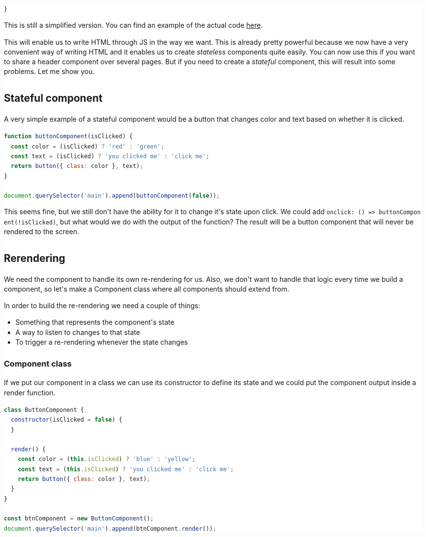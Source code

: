 ```Javascript
}
```

This is still a simplified version. You can find an example of the actual code [here](https://github.com/TomRaaff/tr-utilities-lib/blob/main/src/util/rendering/CreateElement.ts).

This will enable us to write HTML through JS in the way we want. 
This is already pretty powerful because we now have a very convenient 
way of writing HTML and it enables us to create _stateless_ components 
quite easily. You can now use this if you want to share a header 
component over several pages. But if you need to create a _stateful_ 
component, this will result into some problems. Let me show you.

## Stateful component

A very simple example of a stateful component would be a button that changes 
color and text based on whether it is clicked. 

```javascript
function buttonComponent(isClicked) {
  const color = (isClicked) ? 'red' : 'green';
  const text = (isClicked) ? 'you clicked me' : 'click me';
  return button({ class: color }, text);
}

document.querySelector('main').append(buttonComponent(false));
```

This seems fine, but we still don't have the ability for it to change 
it's state upon click. We could add `onclick: () => buttonComponent(!isClicked)`, 
but what would we do with the output of the function? The result will be a 
button component that will never be rendered to the screen.

## Rerendering

We need the component to handle its own re-rendering for us. Also, we 
don't want to handle that logic every time we build a component, so 
let's make a Component class where all components should extend from.

In order to build the re-rendering we need a couple of things:

- Something that represents the component's state 
- A way to listen to changes to that state
- To trigger a re-rendering whenever the state changes



### Component class

If we put our component in a class we can use its constructor to define 
its state and we could put the component output inside a render function. 

```Javascript
class ButtonComponent {
  constructor(isClicked = false) {
  } 
  
  render() {
    const color = (this.isClicked) ? 'blue' : 'yellow';
    const text = (this.isClicked) ? 'you clicked me' : 'click me';
    return button({ class: color }, text);
  }
}

const btnComponent = new ButtonComponent();
document.querySelector('main').append(btnComponent.render());
```

